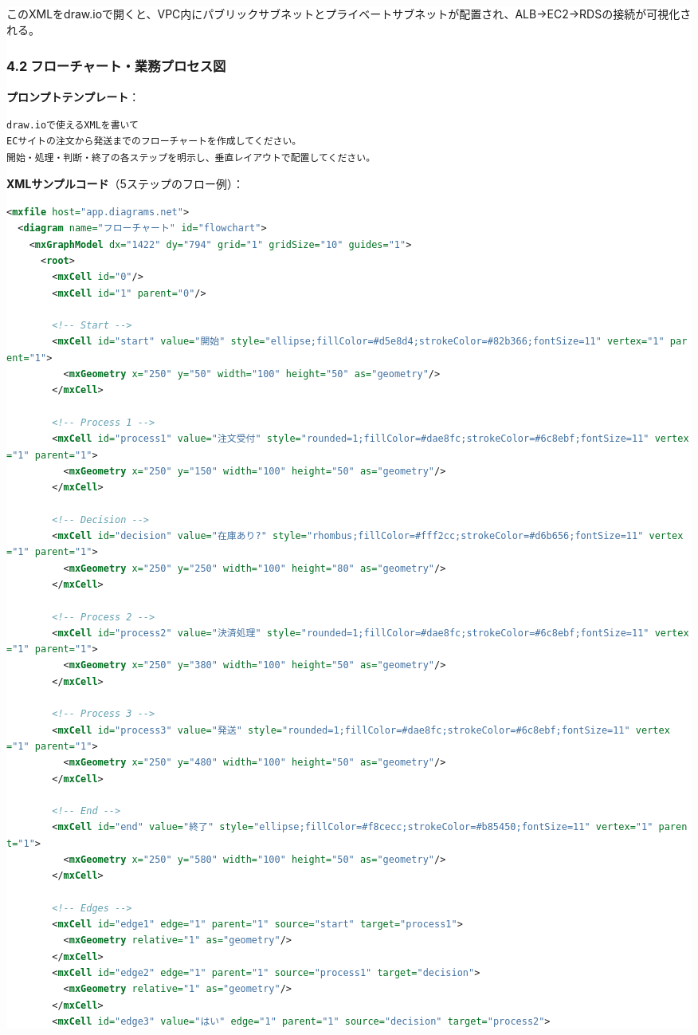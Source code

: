 このXMLをdraw.ioで開くと、VPC内にパブリックサブネットとプライベートサブネットが配置され、ALB→EC2→RDSの接続が可視化される。

### 4.2 フローチャート・業務プロセス図

**プロンプトテンプレート**：

```
draw.ioで使えるXMLを書いて
ECサイトの注文から発送までのフローチャートを作成してください。
開始・処理・判断・終了の各ステップを明示し、垂直レイアウトで配置してください。
```

**XMLサンプルコード**（5ステップのフロー例）：

```xml
<mxfile host="app.diagrams.net">
  <diagram name="フローチャート" id="flowchart">
    <mxGraphModel dx="1422" dy="794" grid="1" gridSize="10" guides="1">
      <root>
        <mxCell id="0"/>
        <mxCell id="1" parent="0"/>

        <!-- Start -->
        <mxCell id="start" value="開始" style="ellipse;fillColor=#d5e8d4;strokeColor=#82b366;fontSize=11" vertex="1" parent="1">
          <mxGeometry x="250" y="50" width="100" height="50" as="geometry"/>
        </mxCell>

        <!-- Process 1 -->
        <mxCell id="process1" value="注文受付" style="rounded=1;fillColor=#dae8fc;strokeColor=#6c8ebf;fontSize=11" vertex="1" parent="1">
          <mxGeometry x="250" y="150" width="100" height="50" as="geometry"/>
        </mxCell>

        <!-- Decision -->
        <mxCell id="decision" value="在庫あり?" style="rhombus;fillColor=#fff2cc;strokeColor=#d6b656;fontSize=11" vertex="1" parent="1">
          <mxGeometry x="250" y="250" width="100" height="80" as="geometry"/>
        </mxCell>

        <!-- Process 2 -->
        <mxCell id="process2" value="決済処理" style="rounded=1;fillColor=#dae8fc;strokeColor=#6c8ebf;fontSize=11" vertex="1" parent="1">
          <mxGeometry x="250" y="380" width="100" height="50" as="geometry"/>
        </mxCell>

        <!-- Process 3 -->
        <mxCell id="process3" value="発送" style="rounded=1;fillColor=#dae8fc;strokeColor=#6c8ebf;fontSize=11" vertex="1" parent="1">
          <mxGeometry x="250" y="480" width="100" height="50" as="geometry"/>
        </mxCell>

        <!-- End -->
        <mxCell id="end" value="終了" style="ellipse;fillColor=#f8cecc;strokeColor=#b85450;fontSize=11" vertex="1" parent="1">
          <mxGeometry x="250" y="580" width="100" height="50" as="geometry"/>
        </mxCell>

        <!-- Edges -->
        <mxCell id="edge1" edge="1" parent="1" source="start" target="process1">
          <mxGeometry relative="1" as="geometry"/>
        </mxCell>
        <mxCell id="edge2" edge="1" parent="1" source="process1" target="decision">
          <mxGeometry relative="1" as="geometry"/>
        </mxCell>
        <mxCell id="edge3" value="はい" edge="1" parent="1" source="decision" target="process2">
```